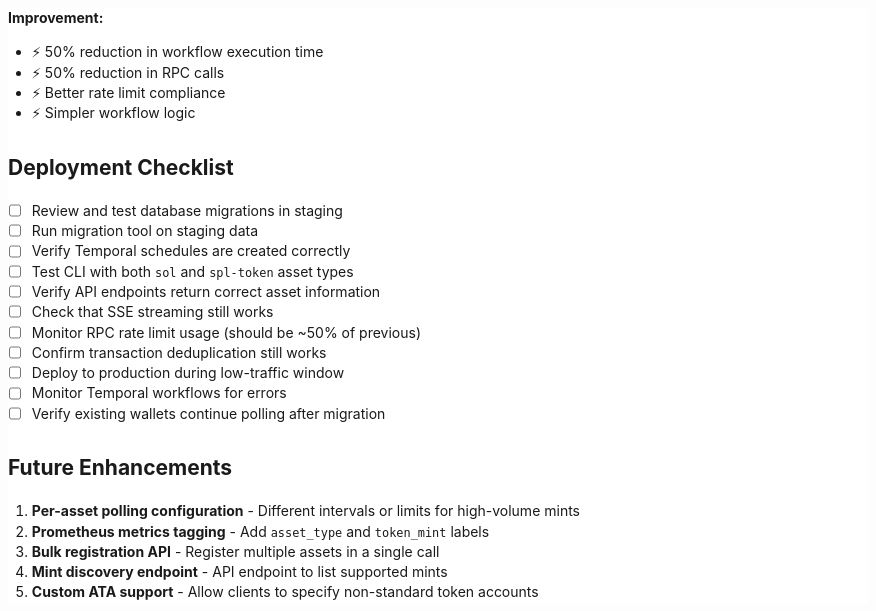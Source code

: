 **Improvement:**
- ⚡ 50% reduction in workflow execution time
- ⚡ 50% reduction in RPC calls
- ⚡ Better rate limit compliance
- ⚡ Simpler workflow logic

## Deployment Checklist

- [ ] Review and test database migrations in staging
- [ ] Run migration tool on staging data
- [ ] Verify Temporal schedules are created correctly
- [ ] Test CLI with both `sol` and `spl-token` asset types
- [ ] Verify API endpoints return correct asset information
- [ ] Check that SSE streaming still works
- [ ] Monitor RPC rate limit usage (should be ~50% of previous)
- [ ] Confirm transaction deduplication still works
- [ ] Deploy to production during low-traffic window
- [ ] Monitor Temporal workflows for errors
- [ ] Verify existing wallets continue polling after migration

## Future Enhancements

1. **Per-asset polling configuration** - Different intervals or limits for high-volume mints
2. **Prometheus metrics tagging** - Add `asset_type` and `token_mint` labels
3. **Bulk registration API** - Register multiple assets in a single call
4. **Mint discovery endpoint** - API endpoint to list supported mints
5. **Custom ATA support** - Allow clients to specify non-standard token accounts
